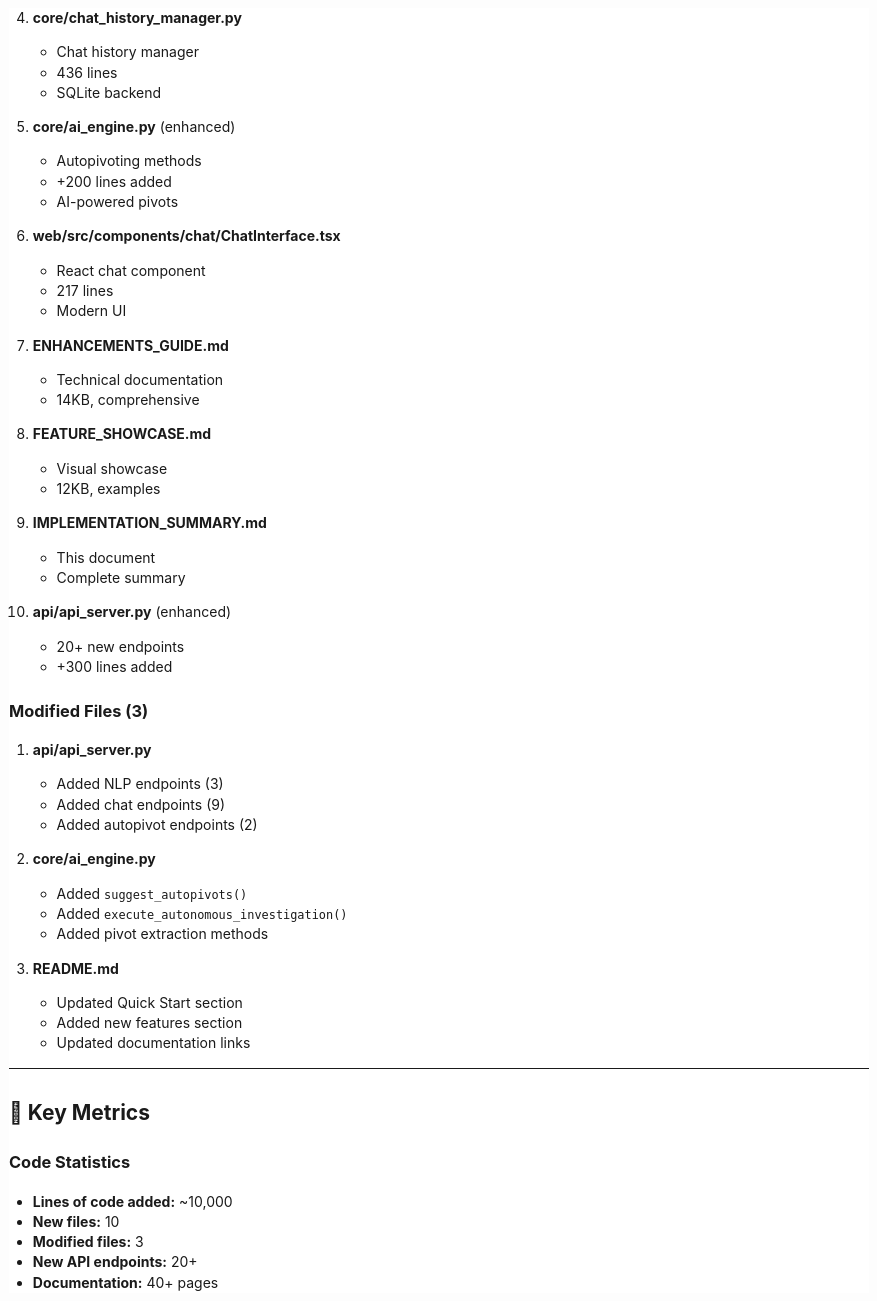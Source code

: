4. **core/chat_history_manager.py**
   - Chat history manager
   - 436 lines
   - SQLite backend

5. **core/ai_engine.py** (enhanced)
   - Autopivoting methods
   - +200 lines added
   - AI-powered pivots

6. **web/src/components/chat/ChatInterface.tsx**
   - React chat component
   - 217 lines
   - Modern UI

7. **ENHANCEMENTS_GUIDE.md**
   - Technical documentation
   - 14KB, comprehensive

8. **FEATURE_SHOWCASE.md**
   - Visual showcase
   - 12KB, examples

9. **IMPLEMENTATION_SUMMARY.md**
   - This document
   - Complete summary

10. **api/api_server.py** (enhanced)
    - 20+ new endpoints
    - +300 lines added

### Modified Files (3)

1. **api/api_server.py**
   - Added NLP endpoints (3)
   - Added chat endpoints (9)
   - Added autopivot endpoints (2)

2. **core/ai_engine.py**
   - Added `suggest_autopivots()`
   - Added `execute_autonomous_investigation()`
   - Added pivot extraction methods

3. **README.md**
   - Updated Quick Start section
   - Added new features section
   - Updated documentation links

---

## 🎯 Key Metrics

### Code Statistics
- **Lines of code added:** ~10,000
- **New files:** 10
- **Modified files:** 3
- **New API endpoints:** 20+
- **Documentation:** 40+ pages
